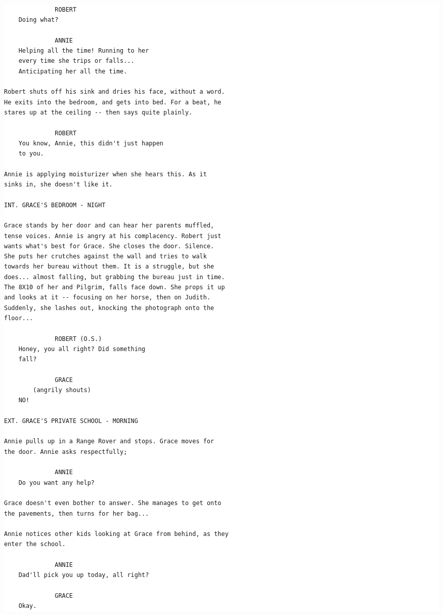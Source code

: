 				  ROBERT
		Doing what?

				  ANNIE
		Helping all the time! Running to her 
		every time she trips or falls... 
		Anticipating her all the time.

	Robert shuts off his sink and dries his face, without a word. 
	He exits into the bedroom, and gets into bed. For a beat, he 
	stares up at the ceiling -- then says quite plainly.

				  ROBERT
		You know, Annie, this didn't just happen 
		to you.

	Annie is applying moisturizer when she hears this. As it 
	sinks in, she doesn't like it.

	INT. GRACE'S BEDROOM - NIGHT

	Grace stands by her door and can hear her parents muffled, 
	tense voices. Annie is angry at his complacency. Robert just 
	wants what's best for Grace. She closes the door. Silence. 
	She puts her crutches against the wall and tries to walk 
	towards her bureau without them. It is a struggle, but she 
	does... almost falling, but grabbing the bureau just in time. 
	The 8X10 of her and Pilgrim, falls face down. She props it up 
	and looks at it -- focusing on her horse, then on Judith. 
	Suddenly, she lashes out, knocking the photograph onto the 
	floor...

				  ROBERT (O.S.)
		Honey, you all right? Did something 
		fall?

				  GRACE
			(angrily shouts)
		NO!

	EXT. GRACE'S PRIVATE SCHOOL - MORNING

	Annie pulls up in a Range Rover and stops. Grace moves for 
	the door. Annie asks respectfully;

				  ANNIE
		Do you want any help?

	Grace doesn't even bother to answer. She manages to get onto 
	the pavements, then turns for her bag...

	Annie notices other kids looking at Grace from behind, as they 
	enter the school.

				  ANNIE
		Dad'll pick you up today, all right?

				  GRACE
		Okay.
